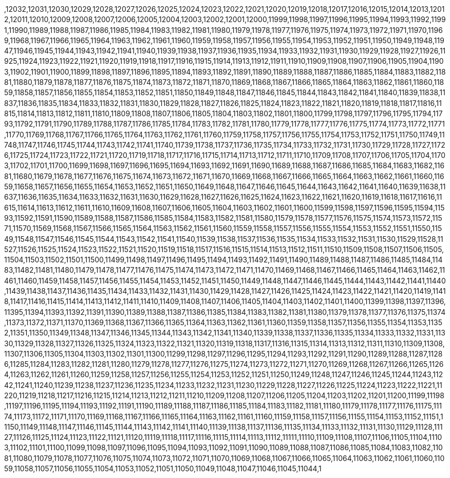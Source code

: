 ,12032,12031,12030,12029,12028,12027,12026,12025,12024,12023,12022,12021,12020,12019,12018,12017,12016,12015,12014,12013,12012,12011,12010,12009,12008,12007,12006,12005,12004,12003,12002,12001,12000,11999,11998,11997,11996,11995,11994,11993,11992,11991,11990,11989,11988,11987,11986,11985,11984,11983,11982,11981,11980,11979,11978,11977,11976,11975,11974,11973,11972,11971,11970,11969,11968,11967,11966,11965,11964,11963,11962,11961,11960,11959,11958,11957,11956,11955,11954,11953,11952,11951,11950,11949,11948,11947,11946,11945,11944,11943,11942,11941,11940,11939,11938,11937,11936,11935,11934,11933,11932,11931,11930,11929,11928,11927,11926,11925,11924,11923,11922,11921,11920,11919,11918,11917,11916,11915,11914,11913,11912,11911,11910,11909,11908,11907,11906,11905,11904,11903,11902,11901,11900,11899,11898,11897,11896,11895,11894,11893,11892,11891,11890,11889,11888,11887,11886,11885,11884,11883,11882,11881,11880,11879,11878,11877,11876,11875,11874,11873,11872,11871,11870,11869,11868,11867,11866,11865,11864,11863,11862,11861,11860,11859,11858,11857,11856,11855,11854,11853,11852,11851,11850,11849,11848,11847,11846,11845,11844,11843,11842,11841,11840,11839,11838,11837,11836,11835,11834,11833,11832,11831,11830,11829,11828,11827,11826,11825,11824,11823,11822,11821,11820,11819,11818,11817,11816,11815,11814,11813,11812,11811,11810,11809,11808,11807,11806,11805,11804,11803,11802,11801,11800,11799,11798,11797,11796,11795,11794,11793,11792,11791,11790,11789,11788,11787,11786,11785,11784,11783,11782,11781,11780,11779,11778,11777,11776,11775,11774,11773,11772,11771,11770,11769,11768,11767,11766,11765,11764,11763,11762,11761,11760,11759,11758,11757,11756,11755,11754,11753,11752,11751,11750,11749,11748,11747,11746,11745,11744,11743,11742,11741,11740,11739,11738,11737,11736,11735,11734,11733,11732,11731,11730,11729,11728,11727,11726,11725,11724,11723,11722,11721,11720,11719,11718,11717,11716,11715,11714,11713,11712,11711,11710,11709,11708,11707,11706,11705,11704,11703,11702,11701,11700,11699,11698,11697,11696,11695,11694,11693,11692,11691,11690,11689,11688,11687,11686,11685,11684,11683,11682,11681,11680,11679,11678,11677,11676,11675,11674,11673,11672,11671,11670,11669,11668,11667,11666,11665,11664,11663,11662,11661,11660,11659,11658,11657,11656,11655,11654,11653,11652,11651,11650,11649,11648,11647,11646,11645,11644,11643,11642,11641,11640,11639,11638,11637,11636,11635,11634,11633,11632,11631,11630,11629,11628,11627,11626,11625,11624,11623,11622,11621,11620,11619,11618,11617,11616,11615,11614,11613,11612,11611,11610,11609,11608,11607,11606,11605,11604,11603,11602,11601,11600,11599,11598,11597,11596,11595,11594,11593,11592,11591,11590,11589,11588,11587,11586,11585,11584,11583,11582,11581,11580,11579,11578,11577,11576,11575,11574,11573,11572,11571,11570,11569,11568,11567,11566,11565,11564,11563,11562,11561,11560,11559,11558,11557,11556,11555,11554,11553,11552,11551,11550,11549,11548,11547,11546,11545,11544,11543,11542,11541,11540,11539,11538,11537,11536,11535,11534,11533,11532,11531,11530,11529,11528,11527,11526,11525,11524,11523,11522,11521,11520,11519,11518,11517,11516,11515,11514,11513,11512,11511,11510,11509,11508,11507,11506,11505,11504,11503,11502,11501,11500,11499,11498,11497,11496,11495,11494,11493,11492,11491,11490,11489,11488,11487,11486,11485,11484,11483,11482,11481,11480,11479,11478,11477,11476,11475,11474,11473,11472,11471,11470,11469,11468,11467,11466,11465,11464,11463,11462,11461,11460,11459,11458,11457,11456,11455,11454,11453,11452,11451,11450,11449,11448,11447,11446,11445,11444,11443,11442,11441,11440,11439,11438,11437,11436,11435,11434,11433,11432,11431,11430,11429,11428,11427,11426,11425,11424,11423,11422,11421,11420,11419,11418,11417,11416,11415,11414,11413,11412,11411,11410,11409,11408,11407,11406,11405,11404,11403,11402,11401,11400,11399,11398,11397,11396,11395,11394,11393,11392,11391,11390,11389,11388,11387,11386,11385,11384,11383,11382,11381,11380,11379,11378,11377,11376,11375,11374,11373,11372,11371,11370,11369,11368,11367,11366,11365,11364,11363,11362,11361,11360,11359,11358,11357,11356,11355,11354,11353,11352,11351,11350,11349,11348,11347,11346,11345,11344,11343,11342,11341,11340,11339,11338,11337,11336,11335,11334,11333,11332,11331,11330,11329,11328,11327,11326,11325,11324,11323,11322,11321,11320,11319,11318,11317,11316,11315,11314,11313,11312,11311,11310,11309,11308,11307,11306,11305,11304,11303,11302,11301,11300,11299,11298,11297,11296,11295,11294,11293,11292,11291,11290,11289,11288,11287,11286,11285,11284,11283,11282,11281,11280,11279,11278,11277,11276,11275,11274,11273,11272,11271,11270,11269,11268,11267,11266,11265,11264,11263,11262,11261,11260,11259,11258,11257,11256,11255,11254,11253,11252,11251,11250,11249,11248,11247,11246,11245,11244,11243,11242,11241,11240,11239,11238,11237,11236,11235,11234,11233,11232,11231,11230,11229,11228,11227,11226,11225,11224,11223,11222,11221,11220,11219,11218,11217,11216,11215,11214,11213,11212,11211,11210,11209,11208,11207,11206,11205,11204,11203,11202,11201,11200,11199,11198,11197,11196,11195,11194,11193,11192,11191,11190,11189,11188,11187,11186,11185,11184,11183,11182,11181,11180,11179,11178,11177,11176,11175,11174,11173,11172,11171,11170,11169,11168,11167,11166,11165,11164,11163,11162,11161,11160,11159,11158,11157,11156,11155,11154,11153,11152,11151,11150,11149,11148,11147,11146,11145,11144,11143,11142,11141,11140,11139,11138,11137,11136,11135,11134,11133,11132,11131,11130,11129,11128,11127,11126,11125,11124,11123,11122,11121,11120,11119,11118,11117,11116,11115,11114,11113,11112,11111,11110,11109,11108,11107,11106,11105,11104,11103,11102,11101,11100,11099,11098,11097,11096,11095,11094,11093,11092,11091,11090,11089,11088,11087,11086,11085,11084,11083,11082,11081,11080,11079,11078,11077,11076,11075,11074,11073,11072,11071,11070,11069,11068,11067,11066,11065,11064,11063,11062,11061,11060,11059,11058,11057,11056,11055,11054,11053,11052,11051,11050,11049,11048,11047,11046,11045,11044,1